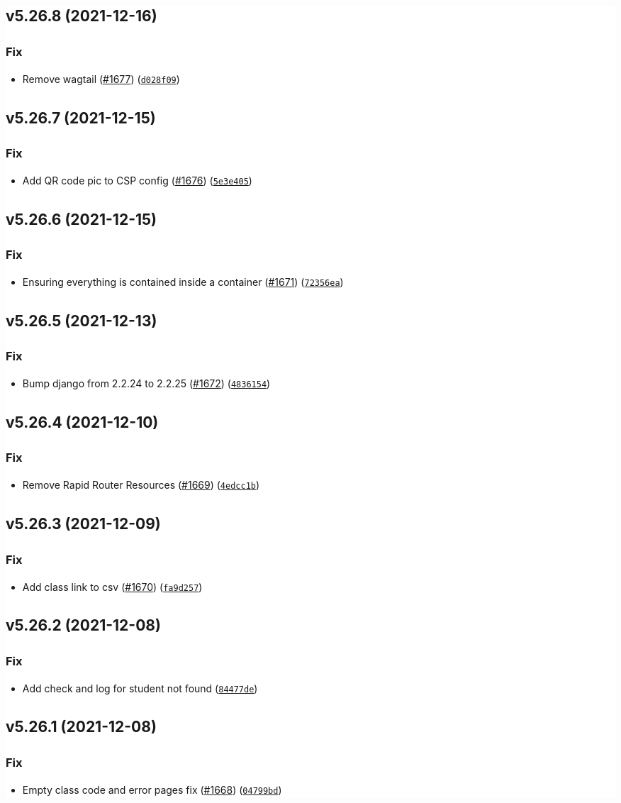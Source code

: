 ## v5.26.8 (2021-12-16)
### Fix
* Remove wagtail ([#1677](https://github.com/ocadotechnology/codeforlife-portal/issues/1677)) ([`d028f09`](https://github.com/ocadotechnology/codeforlife-portal/commit/d028f097d593e70e7010f4a06ce9799b0fd0e339))

## v5.26.7 (2021-12-15)
### Fix
* Add QR code pic to CSP config ([#1676](https://github.com/ocadotechnology/codeforlife-portal/issues/1676)) ([`5e3e405`](https://github.com/ocadotechnology/codeforlife-portal/commit/5e3e40537b392a5ff4883ffd80b0bcb8d93fa804))

## v5.26.6 (2021-12-15)
### Fix
* Ensuring everything is contained inside a container ([#1671](https://github.com/ocadotechnology/codeforlife-portal/issues/1671)) ([`72356ea`](https://github.com/ocadotechnology/codeforlife-portal/commit/72356eabece47ccca7769d33860aac97bbaac3dd))

## v5.26.5 (2021-12-13)
### Fix
* Bump django from 2.2.24 to 2.2.25 ([#1672](https://github.com/ocadotechnology/codeforlife-portal/issues/1672)) ([`4836154`](https://github.com/ocadotechnology/codeforlife-portal/commit/4836154f5323d92bf2c86d71632fd039769dff8b))

## v5.26.4 (2021-12-10)
### Fix
* Remove Rapid Router Resources ([#1669](https://github.com/ocadotechnology/codeforlife-portal/issues/1669)) ([`4edcc1b`](https://github.com/ocadotechnology/codeforlife-portal/commit/4edcc1b798671816aabfd1f7d9bc888fa085b8b0))

## v5.26.3 (2021-12-09)
### Fix
* Add class link to csv ([#1670](https://github.com/ocadotechnology/codeforlife-portal/issues/1670)) ([`fa9d257`](https://github.com/ocadotechnology/codeforlife-portal/commit/fa9d257a5d7a74db85ec7306f8da571f72e0e3c9))

## v5.26.2 (2021-12-08)
### Fix
* Add check and log for student not found ([`84477de`](https://github.com/ocadotechnology/codeforlife-portal/commit/84477de7dcc14533620807ac2285a87eba0bb31b))

## v5.26.1 (2021-12-08)
### Fix
* Empty class code and error pages fix ([#1668](https://github.com/ocadotechnology/codeforlife-portal/issues/1668)) ([`04799bd`](https://github.com/ocadotechnology/codeforlife-portal/commit/04799bd9fc8f6938c9c0130dae6243fc12deee0e))

